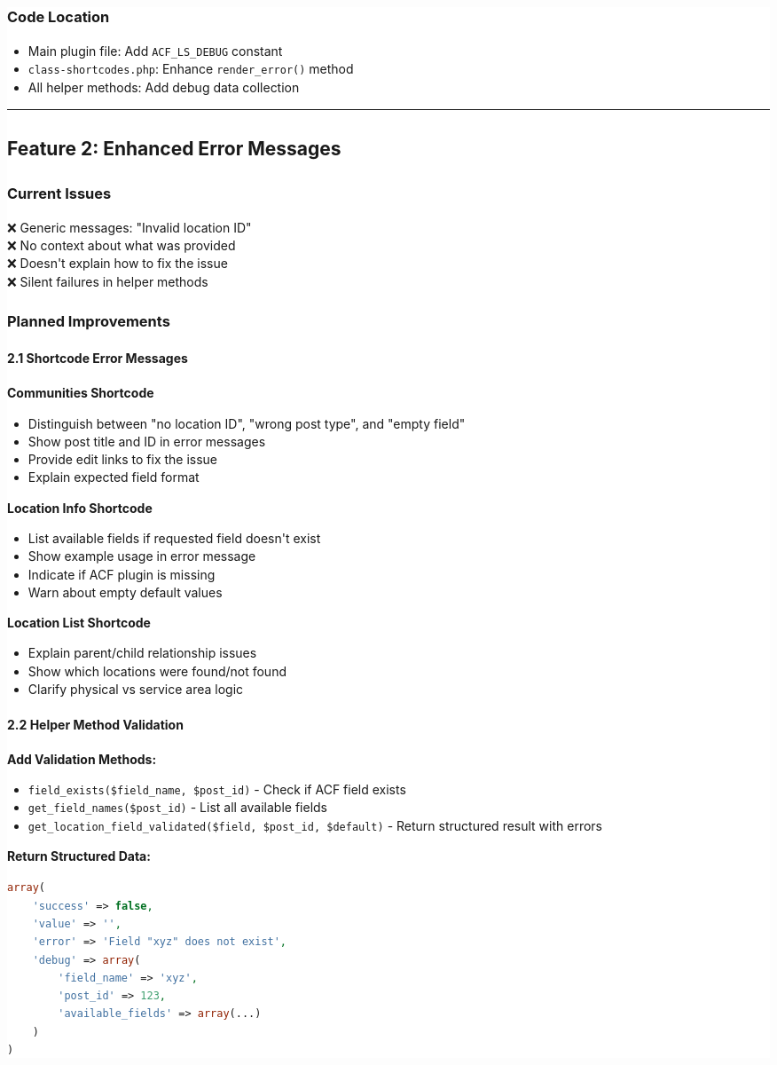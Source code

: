 ### Code Location
- Main plugin file: Add `ACF_LS_DEBUG` constant
- `class-shortcodes.php`: Enhance `render_error()` method
- All helper methods: Add debug data collection

---

## Feature 2: Enhanced Error Messages

### Current Issues
❌ Generic messages: "Invalid location ID"  
❌ No context about what was provided  
❌ Doesn't explain how to fix the issue  
❌ Silent failures in helper methods

### Planned Improvements

#### 2.1 Shortcode Error Messages

**Communities Shortcode**
- Distinguish between "no location ID", "wrong post type", and "empty field"
- Show post title and ID in error messages
- Provide edit links to fix the issue
- Explain expected field format

**Location Info Shortcode**
- List available fields if requested field doesn't exist
- Show example usage in error message
- Indicate if ACF plugin is missing
- Warn about empty default values

**Location List Shortcode**
- Explain parent/child relationship issues
- Show which locations were found/not found
- Clarify physical vs service area logic

#### 2.2 Helper Method Validation

**Add Validation Methods:**
- `field_exists($field_name, $post_id)` - Check if ACF field exists
- `get_field_names($post_id)` - List all available fields
- `get_location_field_validated($field, $post_id, $default)` - Return structured result with errors

**Return Structured Data:**
```php
array(
    'success' => false,
    'value' => '',
    'error' => 'Field "xyz" does not exist',
    'debug' => array(
        'field_name' => 'xyz',
        'post_id' => 123,
        'available_fields' => array(...)
    )
)
```
